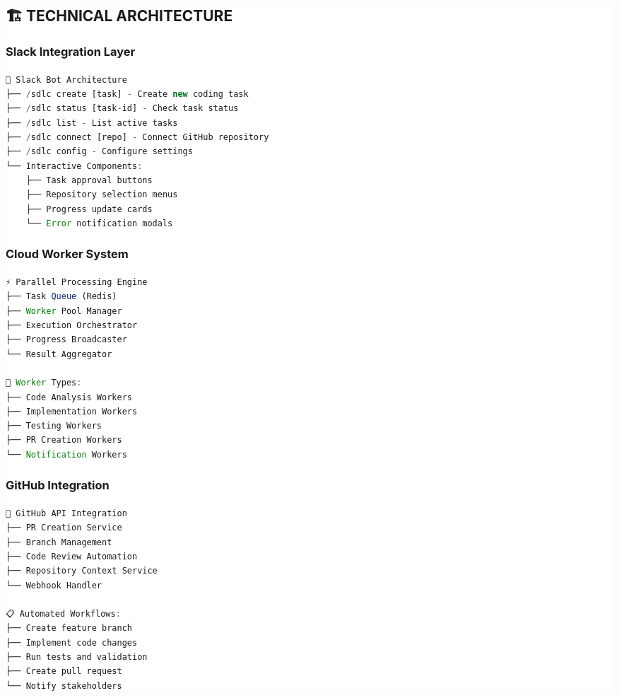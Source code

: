## 🏗️ **TECHNICAL ARCHITECTURE**

### **Slack Integration Layer**
```typescript
🤖 Slack Bot Architecture
├── /sdlc create [task] - Create new coding task
├── /sdlc status [task-id] - Check task status
├── /sdlc list - List active tasks
├── /sdlc connect [repo] - Connect GitHub repository
├── /sdlc config - Configure settings
└── Interactive Components:
    ├── Task approval buttons
    ├── Repository selection menus
    ├── Progress update cards
    └── Error notification modals
```

### **Cloud Worker System**
```typescript
⚡ Parallel Processing Engine
├── Task Queue (Redis)
├── Worker Pool Manager
├── Execution Orchestrator
├── Progress Broadcaster
└── Result Aggregator

🔄 Worker Types:
├── Code Analysis Workers
├── Implementation Workers  
├── Testing Workers
├── PR Creation Workers
└── Notification Workers
```

### **GitHub Integration**
```typescript
🔗 GitHub API Integration
├── PR Creation Service
├── Branch Management
├── Code Review Automation
├── Repository Context Service
└── Webhook Handler

📋 Automated Workflows:
├── Create feature branch
├── Implement code changes
├── Run tests and validation
├── Create pull request
└── Notify stakeholders
```
